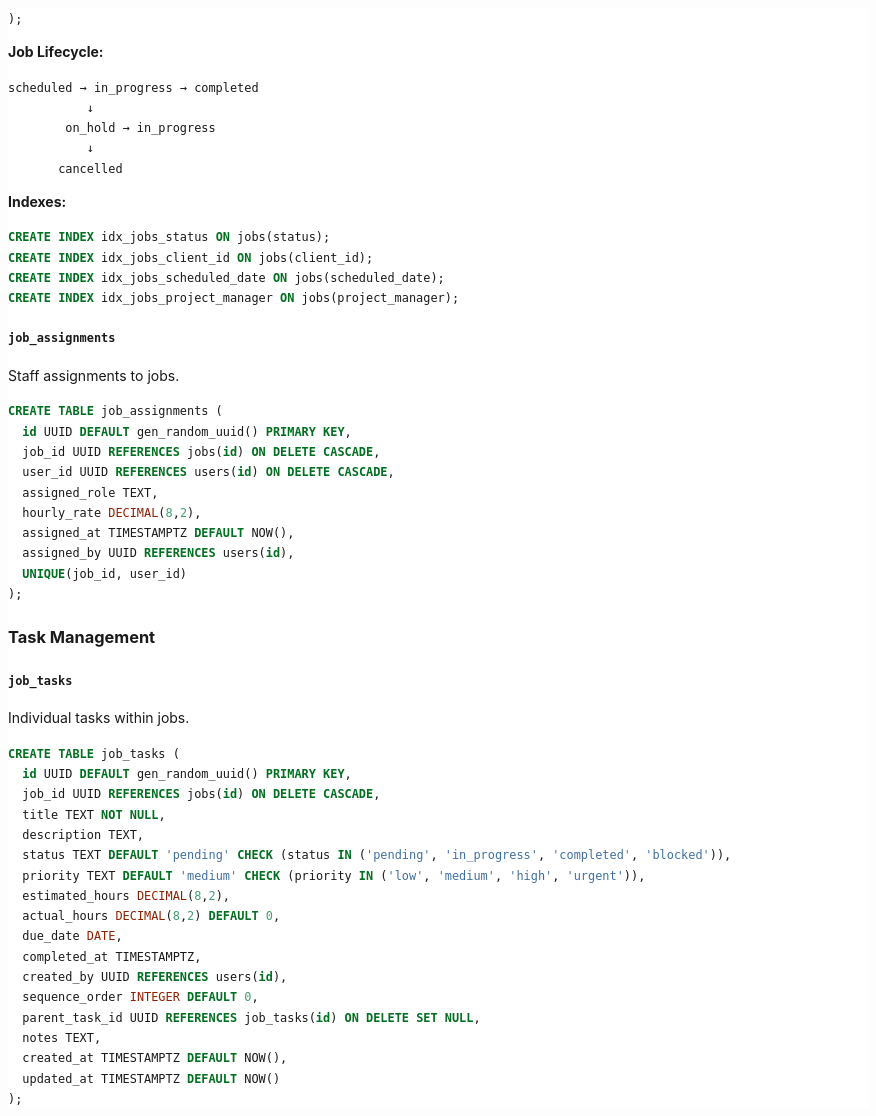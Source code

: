 ```sql
);
```

**Job Lifecycle:**

```
scheduled → in_progress → completed
           ↓
        on_hold → in_progress
           ↓
       cancelled
```

**Indexes:**

```sql
CREATE INDEX idx_jobs_status ON jobs(status);
CREATE INDEX idx_jobs_client_id ON jobs(client_id);
CREATE INDEX idx_jobs_scheduled_date ON jobs(scheduled_date);
CREATE INDEX idx_jobs_project_manager ON jobs(project_manager);
```

#### `job_assignments`

Staff assignments to jobs.

```sql
CREATE TABLE job_assignments (
  id UUID DEFAULT gen_random_uuid() PRIMARY KEY,
  job_id UUID REFERENCES jobs(id) ON DELETE CASCADE,
  user_id UUID REFERENCES users(id) ON DELETE CASCADE,
  assigned_role TEXT,
  hourly_rate DECIMAL(8,2),
  assigned_at TIMESTAMPTZ DEFAULT NOW(),
  assigned_by UUID REFERENCES users(id),
  UNIQUE(job_id, user_id)
);
```

### Task Management

#### `job_tasks`

Individual tasks within jobs.

```sql
CREATE TABLE job_tasks (
  id UUID DEFAULT gen_random_uuid() PRIMARY KEY,
  job_id UUID REFERENCES jobs(id) ON DELETE CASCADE,
  title TEXT NOT NULL,
  description TEXT,
  status TEXT DEFAULT 'pending' CHECK (status IN ('pending', 'in_progress', 'completed', 'blocked')),
  priority TEXT DEFAULT 'medium' CHECK (priority IN ('low', 'medium', 'high', 'urgent')),
  estimated_hours DECIMAL(8,2),
  actual_hours DECIMAL(8,2) DEFAULT 0,
  due_date DATE,
  completed_at TIMESTAMPTZ,
  created_by UUID REFERENCES users(id),
  sequence_order INTEGER DEFAULT 0,
  parent_task_id UUID REFERENCES job_tasks(id) ON DELETE SET NULL,
  notes TEXT,
  created_at TIMESTAMPTZ DEFAULT NOW(),
  updated_at TIMESTAMPTZ DEFAULT NOW()
);
```
